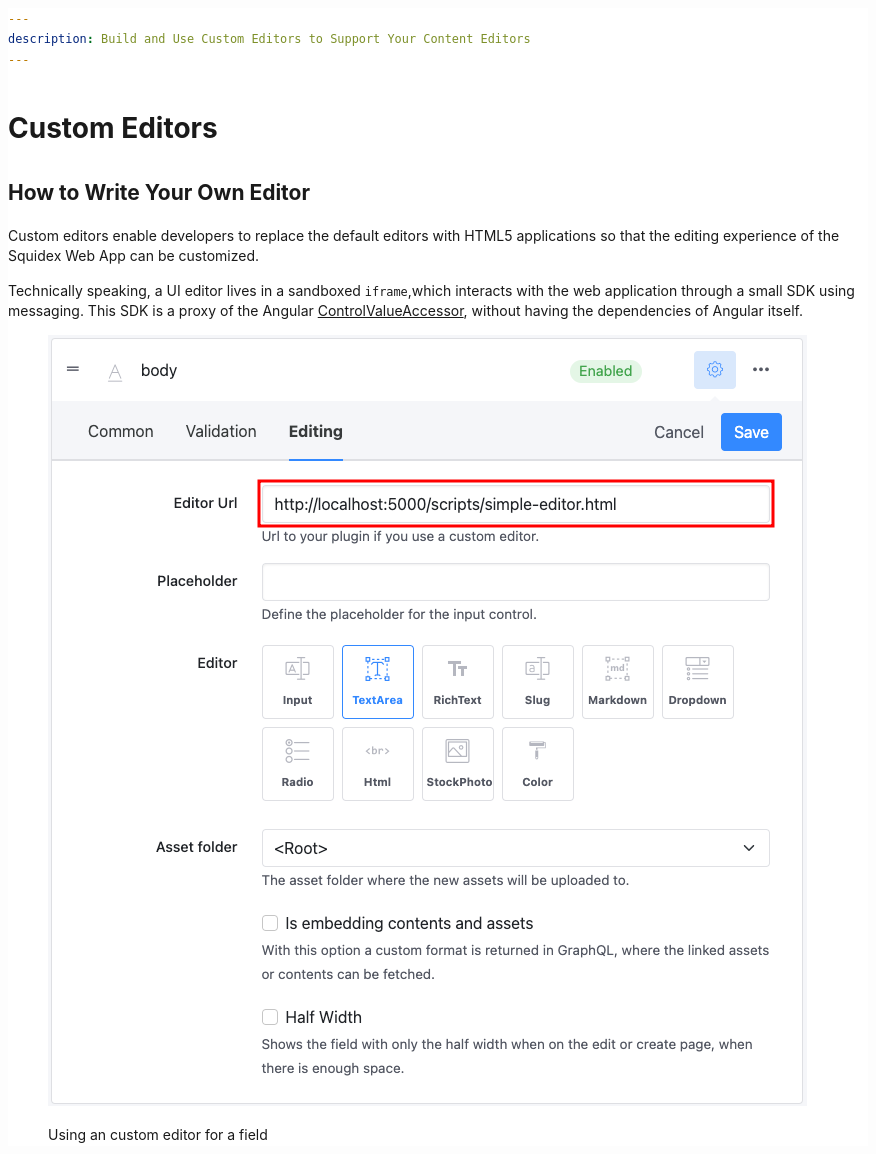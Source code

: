 ```yaml
---
description: Build and Use Custom Editors to Support Your Content Editors
---
```


# Custom Editors

## How to Write Your Own Editor

Custom editors enable developers to replace the default editors with HTML5 applications so that the editing experience of the Squidex Web App can be customized.

Technically speaking, a UI editor lives in a sandboxed `iframe`,which interacts with the web application through a small SDK using messaging. This SDK is a proxy of the Angular [ControlValueAccessor](https://angular.io/api/forms/ControlValueAccessor), without having the dependencies of Angular itself.

<div align="left">

<figure><img src="../../.gitbook/assets/2023-01-04_22-34.png" alt=""><figcaption><p>Using an custom editor for a field</p></figcaption></figure>
